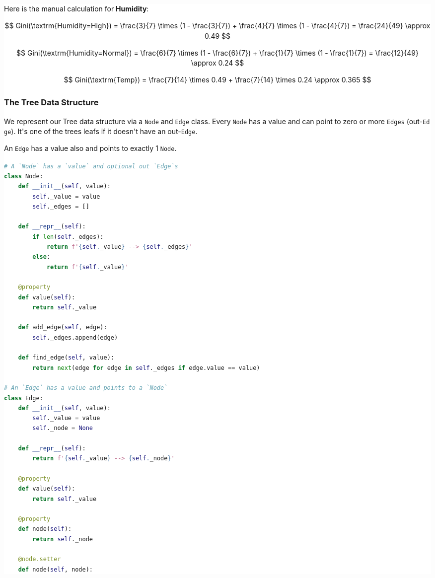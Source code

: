 Here is the manual calculation for **Humidity**:

$$
Gini(\textrm{Humidity=High}) = \frac{3}{7} \times (1 - \frac{3}{7}) + \frac{4}{7} \times (1 - \frac{4}{7}) = \frac{24}{49} \approx 0.49
$$

$$
Gini(\textrm{Humidity=Normal}) = \frac{6}{7} \times (1 - \frac{6}{7}) + \frac{1}{7} \times (1 - \frac{1}{7}) = \frac{12}{49} \approx 0.24
$$

$$
Gini(\textrm{Temp}) = \frac{7}{14} \times 0.49 + \frac{7}{14} \times 0.24 \approx 0.365
$$

### The Tree Data Structure

We represent our Tree data structure via a `Node` and `Edge` class. Every `Node` has a value and can point to zero or more `Edges` (out-`Edge`). It's one of the trees leafs if it doesn't have an out-`Edge`.

An `Edge` has a value also and points to exactly $1$ `Node`.

```py
# A `Node` has a `value` and optional out `Edge`s
class Node:
    def __init__(self, value):
        self._value = value
        self._edges = []

    def __repr__(self):
        if len(self._edges):
            return f'{self._value} --> {self._edges}'
        else:
            return f'{self._value}'

    @property
    def value(self):
        return self._value

    def add_edge(self, edge):
        self._edges.append(edge)

    def find_edge(self, value):
        return next(edge for edge in self._edges if edge.value == value)

# An `Edge` has a value and points to a `Node`
class Edge:
    def __init__(self, value):
        self._value = value
        self._node = None

    def __repr__(self):
        return f'{self._value} --> {self._node}'

    @property
    def value(self):
        return self._value

    @property
    def node(self):
        return self._node

    @node.setter
    def node(self, node):
```